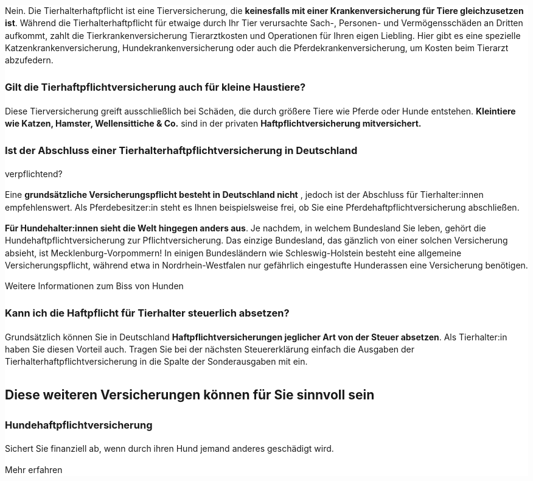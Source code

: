 Nein. Die Tierhalterhaftpflicht ist eine Tierversicherung, die **keinesfalls
mit einer Krankenversicherung für Tiere gleichzusetzen ist**. Während die
Tierhalterhaftpflicht für etwaige durch Ihr Tier verursachte Sach-, Personen-
und Vermögensschäden an Dritten aufkommt, zahlt die Tierkrankenversicherung
Tierarztkosten und Operationen für Ihren eigen Liebling. Hier gibt es eine
spezielle Katzenkrankenversicherung, Hundekrankenversicherung oder auch die
Pferdekrankenversicherung, um Kosten beim Tierarzt abzufedern.

### Gilt die Tierhaftpflichtversicherung auch für kleine Haustiere?

Diese Tierversicherung greift ausschließlich bei Schäden, die durch größere
Tiere wie Pferde oder Hunde entstehen. **Kleintiere wie Katzen, Hamster,
Wellensittiche & Co.** sind in der privaten **Haftpflichtversicherung
mitversichert.**  

### Ist der Abschluss einer Tierhalterhaftpflichtversicherung in Deutschland
verpflichtend?

Eine **grundsätzliche Versicherungspflicht besteht in Deutschland nicht** ,
jedoch ist der Abschluss für Tierhalter:innen empfehlenswert. Als
Pferdebesitzer:in steht es Ihnen beispielsweise frei, ob Sie eine
Pferdehaftpflichtversicherung abschließen.  
  
**Für Hundehalter:innen sieht die Welt hingegen anders aus**. Je nachdem, in
welchem Bundesland Sie leben, gehört die Hundehaftpflichtversicherung zur
Pflichtversicherung. Das einzige Bundesland, das gänzlich von einer solchen
Versicherung absieht, ist Mecklenburg-Vorpommern! In einigen Bundesländern wie
Schleswig-Holstein besteht eine allgemeine Versicherungspflicht, während etwa
in Nordrhein-Westfalen nur gefährlich eingestufte Hunderassen eine
Versicherung benötigen.

Weitere Informationen zum Biss von Hunden

### Kann ich die Haftpflicht für Tierhalter steuerlich absetzen?

Grundsätzlich können Sie in Deutschland **Haftpflichtversicherungen jeglicher
Art von der Steuer absetzen**. Als Tierhalter:in haben Sie diesen Vorteil
auch. Tragen Sie bei der nächsten Steuererklärung einfach die Ausgaben der
Tierhalterhaftpflichtversicherung in die Spalte der Sonderausgaben mit ein.

## Diese weiteren Versicherungen können für Sie sinnvoll sein

### Hundehaftpflichtversicherung

Sichert Sie finanziell ab, wenn durch ihren Hund jemand anderes geschädigt
wird.

Mehr erfahren
